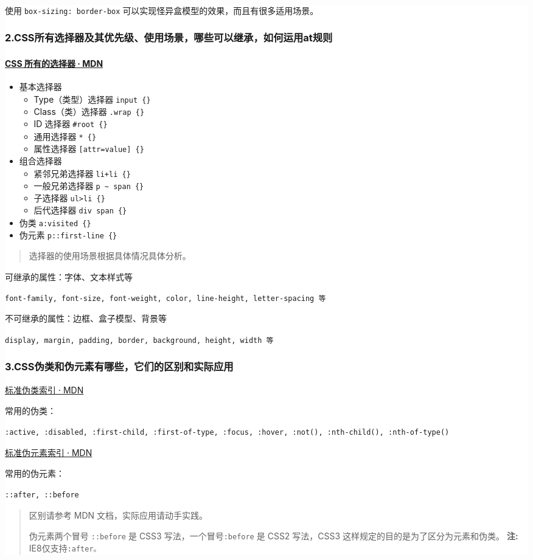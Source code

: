 使用 `box-sizing: border-box` 可以实现怪异盒模型的效果，而且有很多适用场景。

### 2.CSS所有选择器及其优先级、使用场景，哪些可以继承，如何运用at规则

#### [CSS 所有的选择器 · MDN](https://developer.mozilla.org/zh-CN/docs/Web/CSS/CSS_Selectors)

- 基本选择器
    - Type（类型）选择器 `input {}`
    - Class（类）选择器 `.wrap {}`
    - ID 选择器 `#root {}`
    - 通用选择器 `* {}`
    - 属性选择器 `[attr=value] {}`
- 组合选择器
    - 紧邻兄弟选择器 `li+li {}`
    - 一般兄弟选择器 `p ~ span {}`
    - 子选择器 `ul>li {}`
    - 后代选择器 `div span {}`
- 伪类 `a:visited {}`
- 伪元素 `p::first-line {}`

> 选择器的使用场景根据具体情况具体分析。

可继承的属性：字体、文本样式等

```
font-family, font-size, font-weight, color, line-height, letter-spacing 等
```

不可继承的属性：边框、盒子模型、背景等

```
display, margin, padding, border, background, height, width 等
```

### 3.CSS伪类和伪元素有哪些，它们的区别和实际应用

[标准伪类索引 · MDN](https://developer.mozilla.org/zh-CN/docs/Web/CSS/Pseudo-classes#标准伪类索引)

常用的伪类：

```
:active, :disabled, :first-child, :first-of-type, :focus, :hover, :not(), :nth-child(), :nth-of-type()
```

[标准伪元素索引 · MDN](https://developer.mozilla.org/zh-CN/docs/Web/CSS/Pseudo-elements#标准伪元素索引)

常用的伪元素：

```
::after, ::before
```

> 区别请参考 MDN 文档，实际应用请动手实践。
>
> 伪元素两个冒号 `::before` 是 CSS3 写法，一个冒号`:before` 是 CSS2 写法，CSS3 这样规定的目的是为了区分为元素和伪类。 **注:** IE8仅支持`:after。` 
